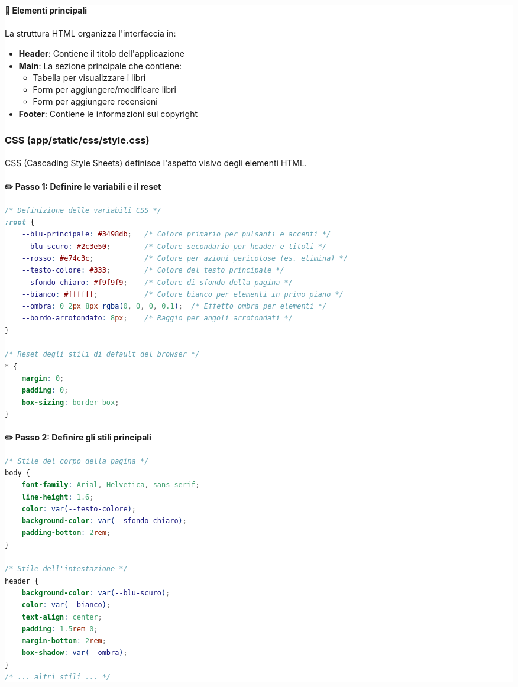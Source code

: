 
#### 📝 Elementi principali

La struttura HTML organizza l'interfaccia in:
- **Header**: Contiene il titolo dell'applicazione
- **Main**: La sezione principale che contiene:
  - Tabella per visualizzare i libri
  - Form per aggiungere/modificare libri
  - Form per aggiungere recensioni
- **Footer**: Contiene le informazioni sul copyright

### CSS (app/static/css/style.css)

CSS (Cascading Style Sheets) definisce l'aspetto visivo degli elementi HTML.

#### ✏️ Passo 1: Definire le variabili e il reset

```css
/* Definizione delle variabili CSS */
:root {
    --blu-principale: #3498db;   /* Colore primario per pulsanti e accenti */
    --blu-scuro: #2c3e50;        /* Colore secondario per header e titoli */
    --rosso: #e74c3c;            /* Colore per azioni pericolose (es. elimina) */
    --testo-colore: #333;        /* Colore del testo principale */
    --sfondo-chiaro: #f9f9f9;    /* Colore di sfondo della pagina */
    --bianco: #ffffff;           /* Colore bianco per elementi in primo piano */
    --ombra: 0 2px 8px rgba(0, 0, 0, 0.1);  /* Effetto ombra per elementi */
    --bordo-arrotondato: 8px;    /* Raggio per angoli arrotondati */
}

/* Reset degli stili di default del browser */
* {
    margin: 0;
    padding: 0;
    box-sizing: border-box;
}
```

#### ✏️ Passo 2: Definire gli stili principali

```css
/* Stile del corpo della pagina */
body {
    font-family: Arial, Helvetica, sans-serif;
    line-height: 1.6;
    color: var(--testo-colore);
    background-color: var(--sfondo-chiaro);
    padding-bottom: 2rem;
}

/* Stile dell'intestazione */
header {
    background-color: var(--blu-scuro);
    color: var(--bianco);
    text-align: center;
    padding: 1.5rem 0;
    margin-bottom: 2rem;
    box-shadow: var(--ombra);
}
/* ... altri stili ... */
```
